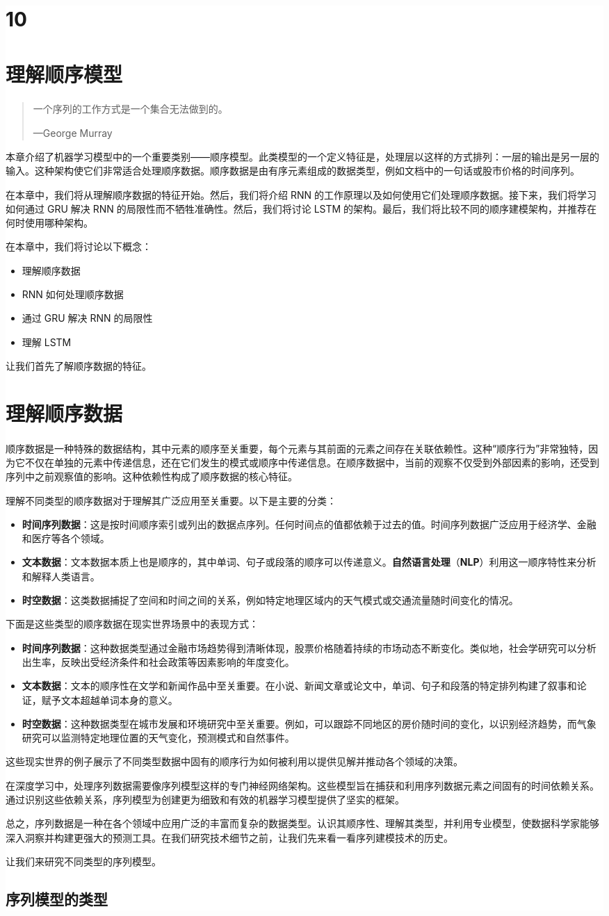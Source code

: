 # 10

# 理解顺序模型

> 一个序列的工作方式是一个集合无法做到的。
> 
> —George Murray

本章介绍了机器学习模型中的一个重要类别——顺序模型。此类模型的一个定义特征是，处理层以这样的方式排列：一层的输出是另一层的输入。这种架构使它们非常适合处理顺序数据。顺序数据是由有序元素组成的数据类型，例如文档中的一句话或股市价格的时间序列。

在本章中，我们将从理解顺序数据的特征开始。然后，我们将介绍 RNN 的工作原理以及如何使用它们处理顺序数据。接下来，我们将学习如何通过 GRU 解决 RNN 的局限性而不牺牲准确性。然后，我们将讨论 LSTM 的架构。最后，我们将比较不同的顺序建模架构，并推荐在何时使用哪种架构。

在本章中，我们将讨论以下概念：

+   理解顺序数据

+   RNN 如何处理顺序数据

+   通过 GRU 解决 RNN 的局限性

+   理解 LSTM

让我们首先了解顺序数据的特征。

# 理解顺序数据

顺序数据是一种特殊的数据结构，其中元素的顺序至关重要，每个元素与其前面的元素之间存在关联依赖性。这种“顺序行为”非常独特，因为它不仅在单独的元素中传递信息，还在它们发生的模式或顺序中传递信息。在顺序数据中，当前的观察不仅受到外部因素的影响，还受到序列中之前观察值的影响。这种依赖性构成了顺序数据的核心特征。

理解不同类型的顺序数据对于理解其广泛应用至关重要。以下是主要的分类：

+   **时间序列数据**：这是按时间顺序索引或列出的数据点序列。任何时间点的值都依赖于过去的值。时间序列数据广泛应用于经济学、金融和医疗等各个领域。

+   **文本数据**：文本数据本质上也是顺序的，其中单词、句子或段落的顺序可以传递意义。**自然语言处理**（**NLP**）利用这一顺序特性来分析和解释人类语言。

+   **时空数据**：这类数据捕捉了空间和时间之间的关系，例如特定地理区域内的天气模式或交通流量随时间变化的情况。

下面是这些类型的顺序数据在现实世界场景中的表现方式：

+   **时间序列数据**：这种数据类型通过金融市场趋势得到清晰体现，股票价格随着持续的市场动态不断变化。类似地，社会学研究可以分析出生率，反映出受经济条件和社会政策等因素影响的年度变化。

+   **文本数据**：文本的顺序性在文学和新闻作品中至关重要。在小说、新闻文章或论文中，单词、句子和段落的特定排列构建了叙事和论证，赋予文本超越单词本身的意义。

+   **时空数据**：这种数据类型在城市发展和环境研究中至关重要。例如，可以跟踪不同地区的房价随时间的变化，以识别经济趋势，而气象研究可以监测特定地理位置的天气变化，预测模式和自然事件。

这些现实世界的例子展示了不同类型数据中固有的顺序行为如何被利用以提供见解并推动各个领域的决策。

在深度学习中，处理序列数据需要像序列模型这样的专门神经网络架构。这些模型旨在捕获和利用序列数据元素之间固有的时间依赖关系。通过识别这些依赖关系，序列模型为创建更为细致和有效的机器学习模型提供了坚实的框架。

总之，序列数据是一种在各个领域中应用广泛的丰富而复杂的数据类型。认识其顺序性、理解其类型，并利用专业模型，使数据科学家能够深入洞察并构建更强大的预测工具。在我们研究技术细节之前，让我们先来看一看序列建模技术的历史。

让我们来研究不同类型的序列模型。

## 序列模型的类型
